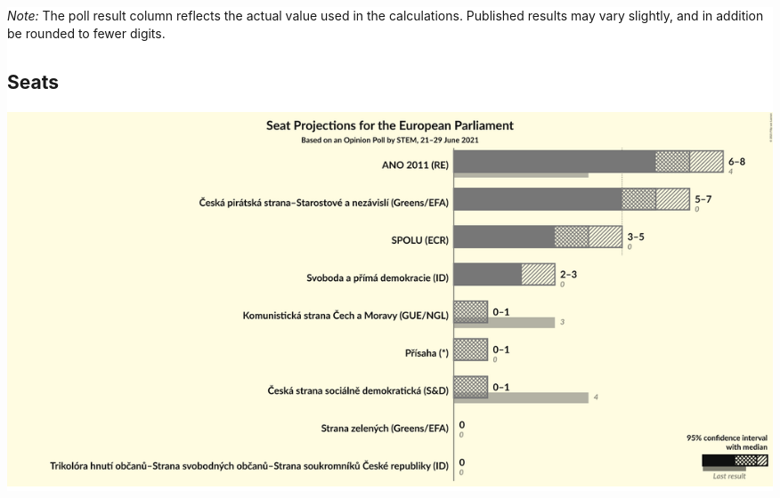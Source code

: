 *Note:* The poll result column reflects the actual value used in the calculations. Published results may vary slightly, and in addition be rounded to fewer digits.

## Seats

![Graph with seats not yet produced](2021-06-29-STEM-seats.png "Seats")
